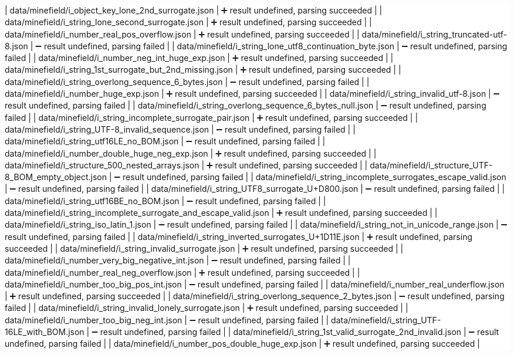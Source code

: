 | data/minefield/i_object_key_lone_2nd_surrogate.json | ➕ result undefined, parsing succeeded |
| data/minefield/i_string_lone_second_surrogate.json | ➕ result undefined, parsing succeeded |
| data/minefield/i_number_real_pos_overflow.json | ➕ result undefined, parsing succeeded |
| data/minefield/i_string_truncated-utf-8.json | ➖ result undefined, parsing failed |
| data/minefield/i_string_lone_utf8_continuation_byte.json | ➖ result undefined, parsing failed |
| data/minefield/i_number_neg_int_huge_exp.json | ➕ result undefined, parsing succeeded |
| data/minefield/i_string_1st_surrogate_but_2nd_missing.json | ➕ result undefined, parsing succeeded |
| data/minefield/i_string_overlong_sequence_6_bytes.json | ➖ result undefined, parsing failed |
| data/minefield/i_number_huge_exp.json | ➕ result undefined, parsing succeeded |
| data/minefield/i_string_invalid_utf-8.json | ➖ result undefined, parsing failed |
| data/minefield/i_string_overlong_sequence_6_bytes_null.json | ➖ result undefined, parsing failed |
| data/minefield/i_string_incomplete_surrogate_pair.json | ➕ result undefined, parsing succeeded |
| data/minefield/i_string_UTF-8_invalid_sequence.json | ➖ result undefined, parsing failed |
| data/minefield/i_string_utf16LE_no_BOM.json | ➖ result undefined, parsing failed |
| data/minefield/i_number_double_huge_neg_exp.json | ➕ result undefined, parsing succeeded |
| data/minefield/i_structure_500_nested_arrays.json | ➕ result undefined, parsing succeeded |
| data/minefield/i_structure_UTF-8_BOM_empty_object.json | ➖ result undefined, parsing failed |
| data/minefield/i_string_incomplete_surrogates_escape_valid.json | ➖ result undefined, parsing failed |
| data/minefield/i_string_UTF8_surrogate_U+D800.json | ➖ result undefined, parsing failed |
| data/minefield/i_string_utf16BE_no_BOM.json | ➖ result undefined, parsing failed |
| data/minefield/i_string_incomplete_surrogate_and_escape_valid.json | ➕ result undefined, parsing succeeded |
| data/minefield/i_string_iso_latin_1.json | ➖ result undefined, parsing failed |
| data/minefield/i_string_not_in_unicode_range.json | ➖ result undefined, parsing failed |
| data/minefield/i_string_inverted_surrogates_U+1D11E.json | ➕ result undefined, parsing succeeded |
| data/minefield/i_string_invalid_surrogate.json | ➕ result undefined, parsing succeeded |
| data/minefield/i_number_very_big_negative_int.json | ➖ result undefined, parsing failed |
| data/minefield/i_number_real_neg_overflow.json | ➕ result undefined, parsing succeeded |
| data/minefield/i_number_too_big_pos_int.json | ➖ result undefined, parsing failed |
| data/minefield/i_number_real_underflow.json | ➕ result undefined, parsing succeeded |
| data/minefield/i_string_overlong_sequence_2_bytes.json | ➖ result undefined, parsing failed |
| data/minefield/i_string_invalid_lonely_surrogate.json | ➕ result undefined, parsing succeeded |
| data/minefield/i_number_too_big_neg_int.json | ➖ result undefined, parsing failed |
| data/minefield/i_string_UTF-16LE_with_BOM.json | ➖ result undefined, parsing failed |
| data/minefield/i_string_1st_valid_surrogate_2nd_invalid.json | ➖ result undefined, parsing failed |
| data/minefield/i_number_pos_double_huge_exp.json | ➕ result undefined, parsing succeeded |

